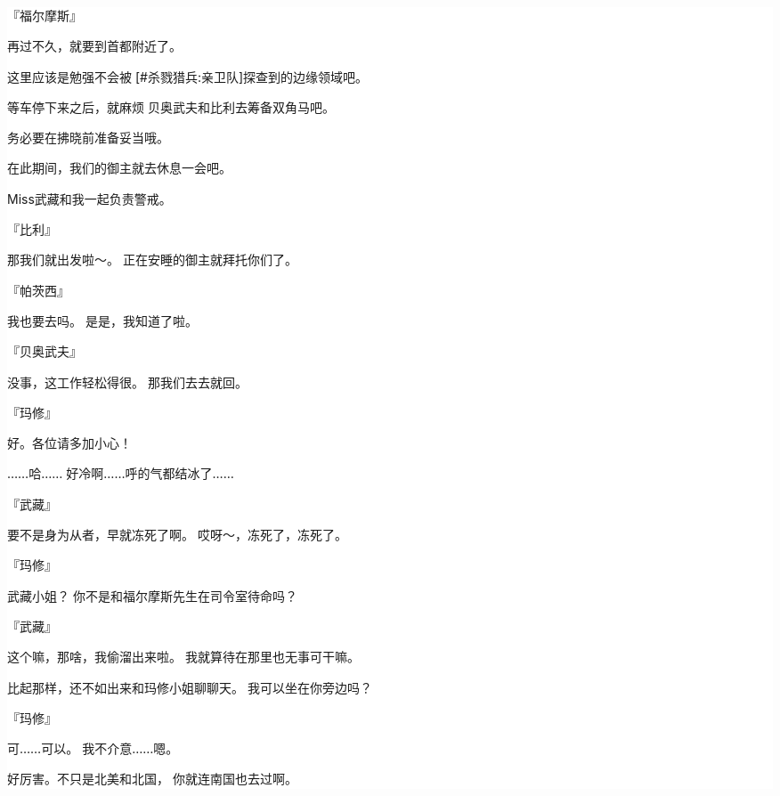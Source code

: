 『福尔摩斯』

再过不久，就要到首都附近了。

这里应该是勉强不会被
[#杀戮猎兵:亲卫队]探查到的边缘领域吧。

等车停下来之后，就麻烦
贝奥武夫和比利去筹备双角马吧。

务必要在拂晓前准备妥当哦。

在此期间，我们的御主就去休息一会吧。

Miss武藏和我一起负责警戒。

『比利』

那我们就出发啦～。
正在安睡的御主就拜托你们了。

『帕茨西』

我也要去吗。
是是，我知道了啦。

『贝奥武夫』

没事，这工作轻松得很。
那我们去去就回。

『玛修』

好。各位请多加小心！

……哈……
好冷啊……呼的气都结冰了……

『武藏』

要不是身为从者，早就冻死了啊。
哎呀～，冻死了，冻死了。

『玛修』

武藏小姐？
你不是和福尔摩斯先生在司令室待命吗？

『武藏』

这个嘛，那啥，我偷溜出来啦。
我就算待在那里也无事可干嘛。

比起那样，还不如出来和玛修小姐聊聊天。
我可以坐在你旁边吗？

『玛修』

可……可以。
我不介意……嗯。

好厉害。不只是北美和北国，
你就连南国也去过啊。
